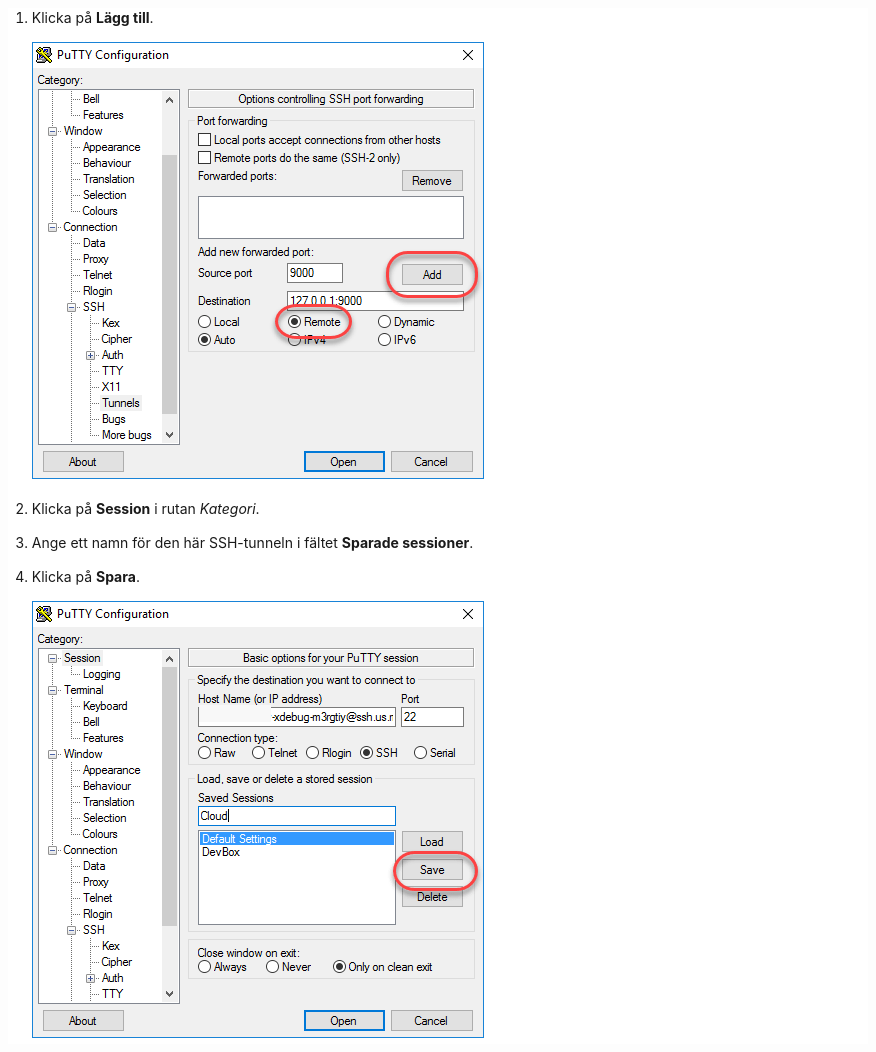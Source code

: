 1. Klicka på **Lägg till**.

   ![Skapa en SSH-tunnel i Putty](../../assets/xdebug/putty-tunnels.png)

1. Klicka på **Session** i rutan _Kategori_.

1. Ange ett namn för den här SSH-tunneln i fältet **Sparade sessioner**.

1. Klicka på **Spara**.

   ![Spara SSH-tunneln](../../assets/xdebug/putty-session-save.png)
